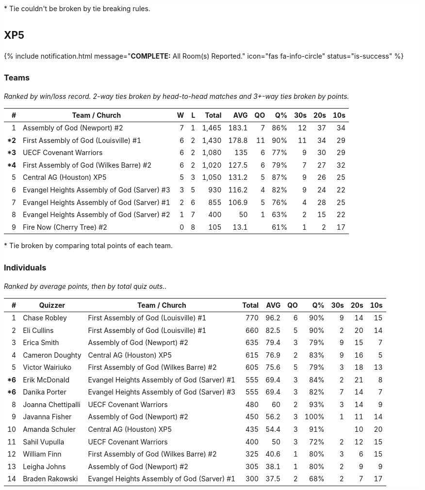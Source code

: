 \* Tie couldn't be broken by tie breaking rules.

## XP5

{% include notification.html
   message="<b>COMPLETE:</b> All Room(s) Reported."
   icon="fas fa-info-circle"
   status="is-success" %}


### Teams

*Ranked by win/loss record. 2-way ties broken by head-to-head matches and 3+-way ties broken by points.*

| # | Team / Church | W | L | Total | AVG | QO | Q% | 30s | 20s | 10s |
|--:|---|--:|--:|--:|--:|--:|--:|--:|--:|--:|
| 1 | Assembly of God (Newport) #2 | 7 | 1 | 1,465 | 183.1 | 7 | 86% | 12 | 37 | 34 |
| **\*2** | First Assembly of God (Louisville) #1 | 6 | 2 | 1,430 | 178.8 | 11 | 90% | 11 | 34 | 29 |
| **\*3** | UECF Covenant Warriors | 6 | 2 | 1,080 | 135 | 6 | 77% | 9 | 30 | 29 |
| **\*4** | First Assembly of God (Wilkes Barre) #2 | 6 | 2 | 1,020 | 127.5 | 6 | 79% | 7 | 27 | 32 |
| 5 | Central AG (Houston) XP5 | 5 | 3 | 1,050 | 131.2 | 5 | 87% | 9 | 26 | 25 |
| 6 | Evangel Heights Assembly of God (Sarver) #3 | 3 | 5 | 930 | 116.2 | 4 | 82% | 9 | 24 | 22 |
| 7 | Evangel Heights Assembly of God (Sarver) #1 | 2 | 6 | 855 | 106.9 | 5 | 76% | 4 | 28 | 25 |
| 8 | Evangel Heights Assembly of God (Sarver) #2 | 1 | 7 | 400 | 50 | 1 | 63% | 2 | 15 | 22 |
| 9 | Fire Now (Cherry Tree) #2 | 0 | 8 | 105 | 13.1 |  | 61% | 1 | 2 | 17 |

\* Tie broken by comparing total points of each team.

### Individuals

*Ranked by average points, then by total quiz outs..*

| # | Quizzer | Team / Church | Total | AVG | QO | Q% | 30s | 20s | 10s |
|--:|---|---|--:|--:|--:|--:|--:|--:|--:|
| 1 | Chase Robley | First Assembly of God (Louisville) #1 | 770 | 96.2 | 6 | 90% | 9 | 14 | 15 |
| 2 | Eli Cullins | First Assembly of God (Louisville) #1 | 660 | 82.5 | 5 | 90% | 2 | 20 | 14 |
| 3 | Erica Smith | Assembly of God (Newport) #2 | 635 | 79.4 | 3 | 79% | 9 | 15 | 7 |
| 4 | Cameron Doughty | Central AG (Houston) XP5 | 615 | 76.9 | 2 | 83% | 9 | 16 | 5 |
| 5 | Victor Wairiuko | First Assembly of God (Wilkes Barre) #2 | 605 | 75.6 | 5 | 79% | 3 | 18 | 13 |
| **\*6** | Erik McDonald | Evangel Heights Assembly of God (Sarver) #1 | 555 | 69.4 | 3 | 84% | 2 | 21 | 8 |
| **\*6** | Danika Porter | Evangel Heights Assembly of God (Sarver) #3 | 555 | 69.4 | 3 | 82% | 7 | 14 | 7 |
| 8 | Joanna Chettipalli | UECF Covenant Warriors | 480 | 60 | 2 | 93% | 3 | 14 | 9 |
| 9 | Javanna Fisher | Assembly of God (Newport) #2 | 450 | 56.2 | 3 | 100% | 1 | 11 | 14 |
| 10 | Amanda Schuler | Central AG (Houston) XP5 | 435 | 54.4 | 3 | 91% |  | 10 | 20 |
| 11 | Sahil Vupulla | UECF Covenant Warriors | 400 | 50 | 3 | 72% | 2 | 12 | 15 |
| 12 | William Finn | First Assembly of God (Wilkes Barre) #2 | 325 | 40.6 | 1 | 80% | 3 | 6 | 15 |
| 13 | Leigha Johns | Assembly of God (Newport) #2 | 305 | 38.1 | 1 | 80% | 2 | 9 | 9 |
| 14 | Braden Rakowski | Evangel Heights Assembly of God (Sarver) #1 | 300 | 37.5 | 2 | 68% | 2 | 7 | 17 |